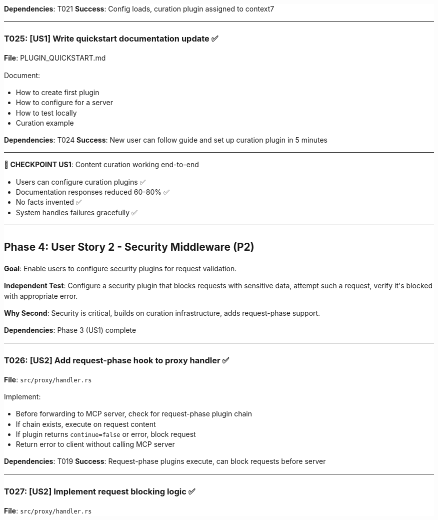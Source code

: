 **Dependencies**: T021
**Success**: Config loads, curation plugin assigned to context7

---

### T025: [US1] Write quickstart documentation update ✅
**File**: PLUGIN_QUICKSTART.md

Document:
- How to create first plugin
- How to configure for a server
- How to test locally
- Curation example

**Dependencies**: T024
**Success**: New user can follow guide and set up curation plugin in 5 minutes

---

**🚨 CHECKPOINT US1**: Content curation working end-to-end
- Users can configure curation plugins ✅
- Documentation responses reduced 60-80% ✅
- No facts invented ✅
- System handles failures gracefully ✅

---

## Phase 4: User Story 2 - Security Middleware (P2)

**Goal**: Enable users to configure security plugins for request validation.

**Independent Test**: Configure a security plugin that blocks requests with sensitive data, attempt such a request, verify it's blocked with appropriate error.

**Why Second**: Security is critical, builds on curation infrastructure, adds request-phase support.

**Dependencies**: Phase 3 (US1) complete

---

### T026: [US2] Add request-phase hook to proxy handler ✅
**File**: `src/proxy/handler.rs`

Implement:
- Before forwarding to MCP server, check for request-phase plugin chain
- If chain exists, execute on request content
- If plugin returns `continue=false` or error, block request
- Return error to client without calling MCP server

**Dependencies**: T019
**Success**: Request-phase plugins execute, can block requests before server

---

### T027: [US2] Implement request blocking logic ✅
**File**: `src/proxy/handler.rs`
